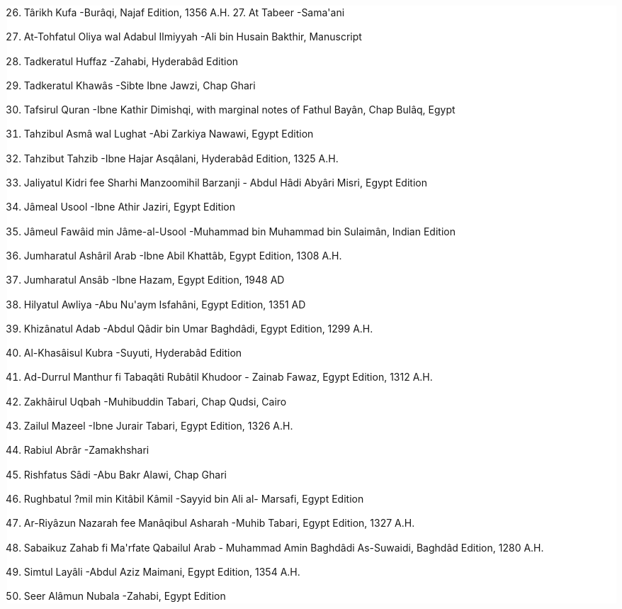 26. Târikh Kufa -Burâqi, Najaf Edition, 1356 A.H. 27. At
Tabeer -Sama'ani

28. At-Tohfatul Oliya wal Adabul Ilmiyyah -Ali bin Husain Bakthir,
Manuscript

29. Tadkeratul Huffaz -Zahabi, Hyderabâd Edition

30. Tadkeratul Khawâs -Sibte Ibne Jawzi, Chap Ghari

31. Tafsirul Quran -Ibne Kathir Dimishqi, with marginal notes of Fathul
Bayân, Chap Bulâq, Egypt

32. Tahzibul Asmâ wal Lughat -Abi Zarkiya Nawawi, Egypt Edition

33. Tahzibut Tahzib -Ibne Hajar Asqâlani, Hyderabâd Edition, 1325
A.H.

34. Jaliyatul Kidri fee Sharhi Manzoomihil Barzanji - Abdul Hâdi Abyâri
Misri, Egypt Edition

35. Jâmeal Usool -Ibne Athir Jaziri, Egypt Edition

36. Jâmeul Fawâid min Jâme-al-Usool -Muhammad bin Muhammad bin
Sulaimân, Indian Edition

37. Jumharatul Ashâril Arab -Ibne Abil Khattâb, Egypt Edition, 1308
A.H.

38. Jumharatul Ansâb -Ibne Hazam, Egypt Edition, 1948 AD

39. Hilyatul Awliya -Abu Nu'aym Isfahâni, Egypt Edition, 1351 AD

40. Khizânatul Adab -Abdul Qâdir bin Umar Baghdâdi, Egypt Edition, 1299
A.H.

41. Al-Khasâisul Kubra -Suyuti, Hyderabâd Edition

42. Ad-Durrul Manthur fi Tabaqâti Rubâtil Khudoor - Zainab Fawaz, Egypt
Edition, 1312 A.H.

43. Zakhâirul Uqbah -Muhibuddin Tabari, Chap Qudsi, Cairo

44. Zailul Mazeel -Ibne Jurair Tabari, Egypt Edition, 1326 A.H.

45. Rabiul Abrâr -Zamakhshari

46. Rishfatus Sâdi -Abu Bakr Alawi, Chap Ghari

47. Rughbatul ?mil min Kitâbil Kâmil -Sayyid bin Ali al- Marsafi, Egypt
Edition

48. Ar-Riyâzun Nazarah fee Manâqibul Asharah -Muhib Tabari, Egypt
Edition, 1327 A.H.

49. Sabaikuz Zahab fi Ma'rfate Qabailul Arab - Muhammad Amin Baghdâdi
As-Suwaidi, Baghdâd Edition, 1280 A.H.

50. Simtul Layâli -Abdul Aziz Maimani, Egypt Edition, 1354 A.H.

51. Seer Alâmun Nubala -Zahabi, Egypt Edition
